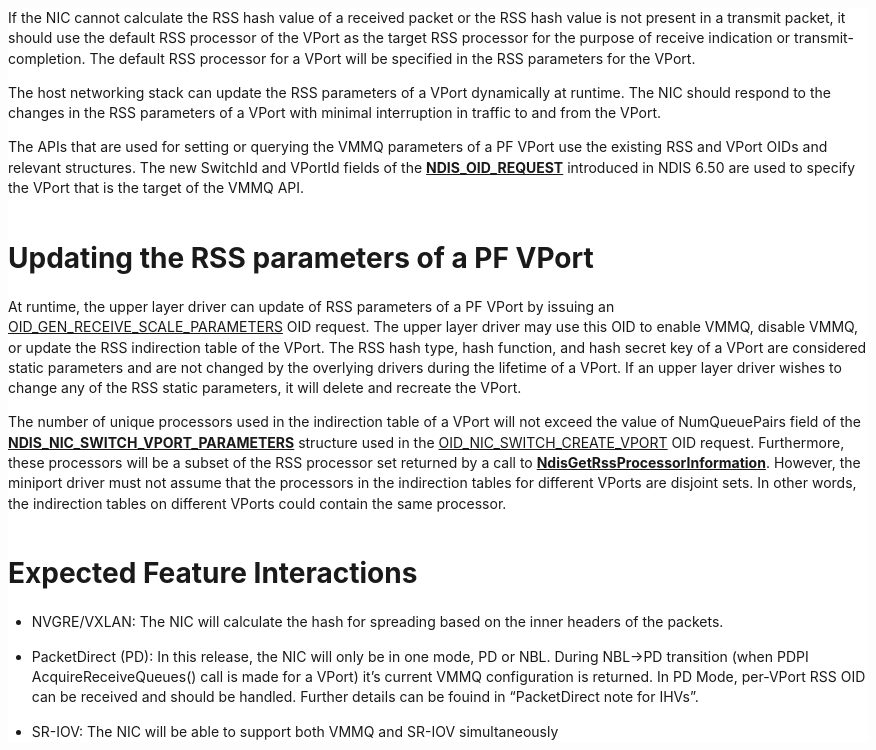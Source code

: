 If the NIC cannot calculate the RSS hash value of a received packet or the RSS hash value is not present in a transmit packet, it should use the default RSS processor of the VPort as the target RSS processor for the purpose of receive indication or transmit-completion. The default RSS processor for a VPort will be specified in the RSS parameters for the VPort.

The host networking stack can update the RSS parameters of a VPort dynamically at runtime. The NIC should respond to the changes in the RSS parameters of a VPort with minimal interruption in traffic to and from the VPort.

The APIs that are used for setting or querying the VMMQ parameters of a PF VPort use the existing RSS and VPort OIDs and relevant structures. The new SwitchId and VPortId fields of the [**NDIS\_OID\_REQUEST**](/windows-hardware/drivers/ddi/ndis/ns-ndis-_ndis_oid_request) introduced in NDIS 6.50 are used to specify the VPort that is the target of the VMMQ API.

# Updating the RSS parameters of a PF VPort

At runtime, the upper layer driver can update of RSS parameters of a PF VPort by issuing an [OID\_GEN\_RECEIVE\_SCALE\_PARAMETERS](oid-gen-receive-scale-parameters.md) OID request. The upper layer driver may use this OID to enable VMMQ, disable VMMQ, or update the RSS indirection table of the VPort. The RSS hash type, hash function, and hash secret key of a VPort are considered static parameters and are not changed by the overlying drivers during the lifetime of a VPort. If an upper layer driver wishes to change any of the RSS static parameters, it will delete and recreate the VPort.

The number of unique processors used in the indirection table of a VPort will not exceed the value of NumQueuePairs field of the [**NDIS\_NIC\_SWITCH\_VPORT\_PARAMETERS**](/windows-hardware/drivers/ddi/ntddndis/ns-ntddndis-_ndis_nic_switch_vport_parameters) structure used in the [OID\_NIC\_SWITCH\_CREATE\_VPORT](oid-nic-switch-create-vport.md) OID request. Furthermore, these processors will be a subset of the RSS processor set returned by a call to [**NdisGetRssProcessorInformation**](/windows-hardware/drivers/ddi/ndis/nf-ndis-ndisgetrssprocessorinformation). However, the miniport driver must not assume that the processors in the indirection tables for different VPorts are disjoint sets. In other words, the indirection tables on different VPorts could contain the same processor.

# Expected Feature Interactions

-   NVGRE/VXLAN: The NIC will calculate the hash for spreading based on the inner headers of the packets.

-   PacketDirect (PD): In this release, the NIC will only be in one mode, PD or NBL. During NBL-&gt;PD transition (when PDPI AcquireReceiveQueues() call is made for a VPort) it’s current VMMQ configuration is returned. In PD Mode, per-VPort RSS OID can be received and should be handled. Further details can be fouind in “PacketDirect note for IHVs”.

-   SR-IOV: The NIC will be able to support both VMMQ and SR-IOV simultaneously

